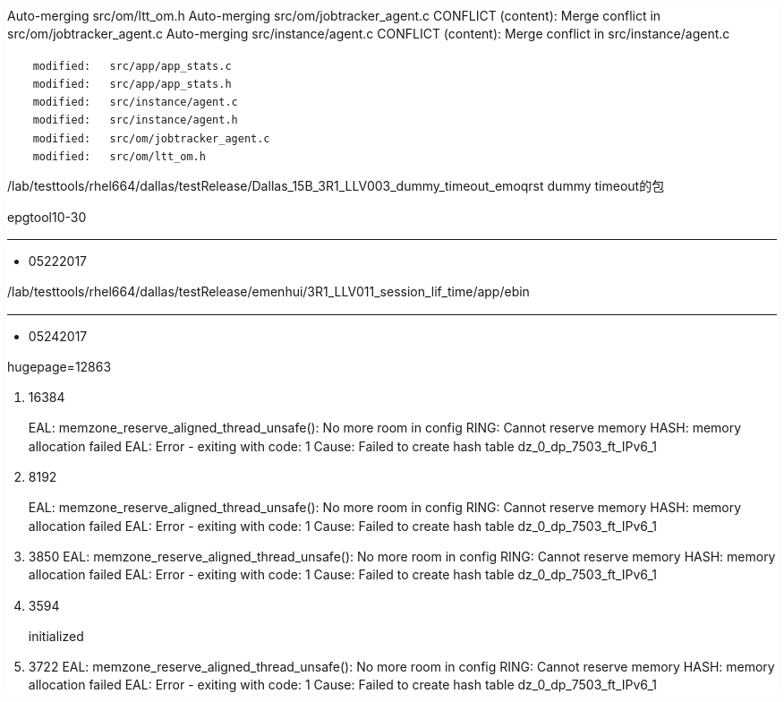 Auto-merging src/om/ltt_om.h
Auto-merging src/om/jobtracker_agent.c
CONFLICT (content): Merge conflict in src/om/jobtracker_agent.c
Auto-merging src/instance/agent.c
CONFLICT (content): Merge conflict in src/instance/agent.c

        modified:   src/app/app_stats.c
        modified:   src/app/app_stats.h
        modified:   src/instance/agent.c
        modified:   src/instance/agent.h
        modified:   src/om/jobtracker_agent.c
        modified:   src/om/ltt_om.h

/lab/testtools/rhel664/dallas/testRelease/Dallas_15B_3R1_LLV003_dummy_timeout_emoqrst 
dummy timeout的包

epgtool10-30

----

- 05222017

/lab/testtools/rhel664/dallas/testRelease/emenhui/3R1_LLV011_session_lif_time/app/ebin 

----
- 05242017

hugepage=12863

1. 16384

    EAL: memzone_reserve_aligned_thread_unsafe(): No more room in config
    RING: Cannot reserve memory
    HASH: memory allocation failed
    EAL: Error - exiting with code: 1
      Cause: Failed to create hash table dz_0_dp_7503_ft_IPv6_1
1. 8192

    EAL: memzone_reserve_aligned_thread_unsafe(): No more room in config
    RING: Cannot reserve memory
    HASH: memory allocation failed
    EAL: Error - exiting with code: 1
       Cause: Failed to create hash table dz_0_dp_7503_ft_IPv6_1

1. 3850
    EAL: memzone_reserve_aligned_thread_unsafe(): No more room in config
    RING: Cannot reserve memory
    HASH: memory allocation failed
    EAL: Error - exiting with code: 1
      Cause: Failed to create hash table dz_0_dp_7503_ft_IPv6_1

1. 3594

    initialized

1. 3722
    EAL: memzone_reserve_aligned_thread_unsafe(): No more room in config
    RING: Cannot reserve memory
    HASH: memory allocation failed
    EAL: Error - exiting with code: 1
      Cause: Failed to create hash table dz_0_dp_7503_ft_IPv6_1
